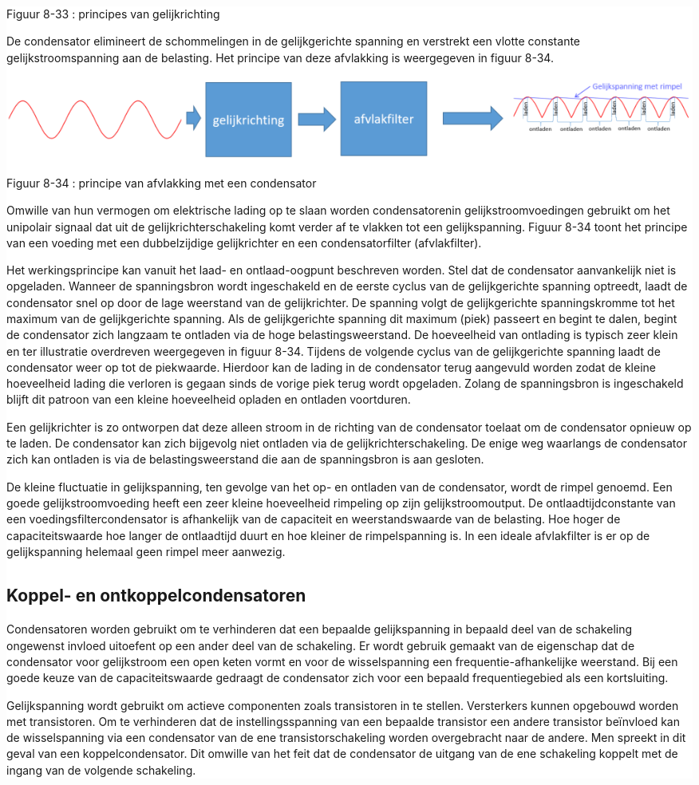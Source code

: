 Figuur 8-33 : principes van gelijkrichting

De condensator elimineert de schommelingen in de gelijkgerichte spanning en verstrekt een vlotte constante gelijkstroomspanning aan de belasting. Het principe van deze afvlakking is weergegeven in figuur 8-34.

![](../.gitbook/assets/afbeelding_411.png)

Figuur 8-34 : principe van afvlakking met een condensator

Omwille van hun vermogen om elektrische lading op te slaan worden condensatorenin gelijkstroomvoedingen gebruikt om het unipolair signaal dat uit de gelijkrichterschakeling komt verder af te vlakken tot een gelijkspanning. Figuur 8-34 toont het principe van een voeding met een dubbelzijdige gelijkrichter en een condensatorfilter \(afvlakfilter\).

Het werkingsprincipe kan vanuit het laad- en ontlaad-oogpunt beschreven worden. Stel dat de condensator aanvankelijk niet is opgeladen. Wanneer de spanningsbron wordt ingeschakeld en de eerste cyclus van de gelijkgerichte spanning optreedt, laadt de condensator snel op door de lage weerstand van de gelijkrichter. De spanning volgt de gelijkgerichte spanningskromme tot het maximum van de gelijkgerichte spanning. Als de gelijkgerichte spanning dit maximum \(piek\) passeert en begint te dalen, begint de condensator zich langzaam te ontladen via de hoge belastingsweerstand. De hoeveelheid van ontlading is typisch zeer klein en ter illustratie overdreven weergegeven in figuur 8-34. Tijdens de volgende cyclus van de gelijkgerichte spanning laadt de condensator weer op tot de piekwaarde. Hierdoor kan de lading in de condensator terug aangevuld worden zodat de kleine hoeveelheid lading die verloren is gegaan sinds de vorige piek terug wordt opgeladen. Zolang de spanningsbron is ingeschakeld blijft dit patroon van een kleine hoeveelheid opladen en ontladen voortduren.

Een gelijkrichter is zo ontworpen dat deze alleen stroom in de richting van de condensator toelaat om de condensator opnieuw op te laden. De condensator kan zich bijgevolg niet ontladen via de gelijkrichterschakeling. De enige weg waarlangs de condensator zich kan ontladen is via de belastingsweerstand die aan de spanningsbron is aan gesloten.

De kleine fluctuatie in gelijkspanning, ten gevolge van het op- en ontladen van de condensator, wordt de rimpel genoemd. Een goede gelijkstroomvoeding heeft een zeer kleine hoeveelheid rimpeling op zijn gelijkstroomoutput. De ontlaadtijdconstante van een voedingsfiltercondensator is afhankelijk van de capaciteit en weerstandswaarde van de belasting. Hoe hoger de capaciteitswaarde hoe langer de ontlaadtijd duurt en hoe kleiner de rimpelspanning is. In een ideale afvlakfilter is er op de gelijkspanning helemaal geen rimpel meer aanwezig.

## Koppel- en ontkoppelcondensatoren <a id="koppel-en-ontkoppelcondensatoren"></a>

Condensatoren worden gebruikt om te verhinderen dat een bepaalde gelijkspanning in bepaald deel van de schakeling ongewenst invloed uitoefent op een ander deel van de schakeling. Er wordt gebruik gemaakt van de eigenschap dat de condensator voor gelijkstroom een open keten vormt en voor de wisselspanning een frequentie-afhankelijke weerstand. Bij een goede keuze van de capaciteitswaarde gedraagt de condensator zich voor een bepaald frequentiegebied als een kortsluiting.

Gelijkspanning wordt gebruikt om actieve componenten zoals transistoren in te stellen. Versterkers kunnen opgebouwd worden met transistoren. Om te verhinderen dat de instellingsspanning van een bepaalde transistor een andere transistor beïnvloed kan de wisselspanning via een condensator van de ene transistorschakeling worden overgebracht naar de andere. Men spreekt in dit geval van een koppelcondensator. Dit omwille van het feit dat de condensator de uitgang van de ene schakeling koppelt met de ingang van de volgende schakeling.
